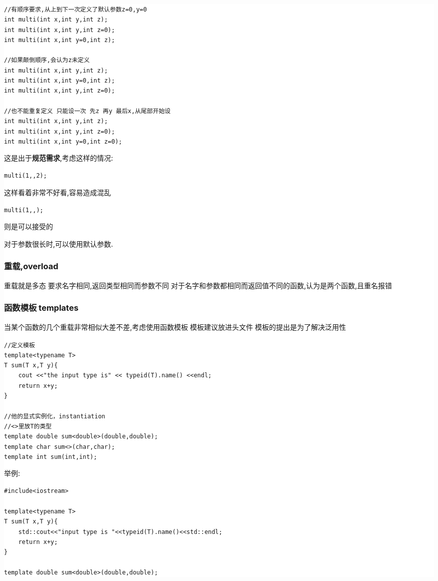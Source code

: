 ```
//有顺序要求,从上到下一次定义了默认参数z=0,y=0
int multi(int x,int y,int z);
int multi(int x,int y,int z=0);
int multi(int x,int y=0,int z);

//如果颠倒顺序,会认为z未定义
int multi(int x,int y,int z);
int multi(int x,int y=0,int z);
int multi(int x,int y,int z=0);

//也不能重复定义 只能设一次 先z 再y 最后x,从尾部开始设
int multi(int x,int y,int z);
int multi(int x,int y,int z=0);
int multi(int x,int y=0,int z=0);
```

这是出于**规范需求**,考虑这样的情况:
```
multi(1,,2);
```
这样看着非常不好看,容易造成混乱
```
multi(1,,);
```
则是可以接受的

对于参数很长时,可以使用默认参数.

### 重载,overload

重载就是多态
要求名字相同,返回类型相同而参数不同
对于名字和参数都相同而返回值不同的函数,认为是两个函数,且重名报错

### 函数模板 templates

当某个函数的几个重载非常相似大差不差,考虑使用函数模板
模板建议放进头文件
模板的提出是为了解决泛用性

```
//定义模板
template<typename T>
T sum(T x,T y){
    cout <<"the input type is" << typeid(T).name() <<endl;
    return x+y;
}

//他的显式实例化，instantiation
//<>里放T的类型
template double sum<double>(double,double);
template char sum<>(char,char);
template int sum(int,int);
```
举例:
```
#include<iostream>

template<typename T>
T sum(T x,T y){
    std::cout<<"input type is "<<typeid(T).name()<<std::endl;
    return x+y;
}

template double sum<double>(double,double);

```